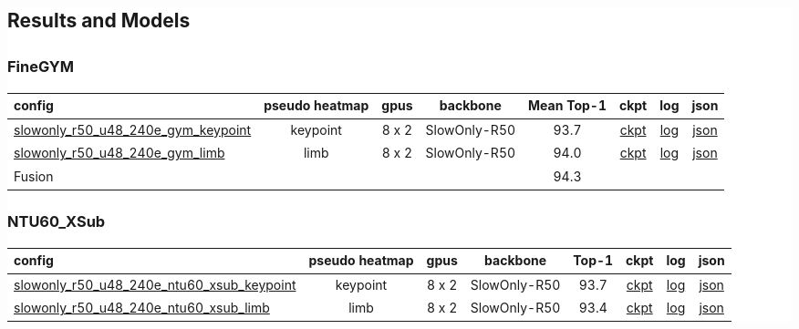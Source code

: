 
## Results and Models

### FineGYM

| config                                                                                                | pseudo heatmap | gpus  |   backbone   | Mean Top-1 |                                                                        ckpt                                                                         |                                                                    log                                                                    |                                                                    json                                                                     |
| :---------------------------------------------------------------------------------------------------- | :------------: | :---: | :----------: | :--------: | :-------------------------------------------------------------------------------------------------------------------------------------------------: | :---------------------------------------------------------------------------------------------------------------------------------------: | :-----------------------------------------------------------------------------------------------------------------------------------------: |
| [slowonly_r50_u48_240e_gym_keypoint](/configs/skeleton/posec3d/slowonly_r50_u48_240e_gym_keypoint.py) |    keypoint    | 8 x 2 | SlowOnly-R50 |    93.7    | [ckpt](https://download.openmmlab.com/mmaction/skeleton/posec3d/slowonly_r50_u48_240e_gym_keypoint/slowonly_r50_u48_240e_gym_keypoint-b07a98a0.pth) | [log](https://download.openmmlab.com/mmaction/skeleton/posec3d/slowonly_r50_u48_240e_gym_keypoint/slowonly_r50_u48_240e_gym_keypoint.log) | [json](https://download.openmmlab.com/mmaction/skeleton/posec3d/slowonly_r50_u48_240e_gym_keypoint/slowonly_r50_u48_240e_gym_keypoint.json) |
| [slowonly_r50_u48_240e_gym_limb](/configs/skeleton/posec3d/slowonly_r50_u48_240e_gym_limb.py)         |      limb      | 8 x 2 | SlowOnly-R50 |    94.0    |     [ckpt](https://download.openmmlab.com/mmaction/skeleton/posec3d/slowonly_r50_u48_240e_gym_limb/slowonly_r50_u48_240e_gym_limb-c0d7b482.pth)     |     [log](https://download.openmmlab.com/mmaction/skeleton/posec3d/slowonly_r50_u48_240e_gym_limb/slowonly_r50_u48_240e_gym_limb.log)     |     [json](https://download.openmmlab.com/mmaction/skeleton/posec3d/slowonly_r50_u48_240e_gym_limb/slowonly_r50_u48_240e_gym_limb.json)     |
| Fusion                                                                                                |                |       |              |    94.3    |                                                                                                                                                     |                                                                                                                                           |                                                                                                                                             |

### NTU60_XSub

| config                                                                                                              | pseudo heatmap | gpus  |   backbone   | Top-1 |                                                                               ckpt                                                                                |                                                                           log                                                                           |                                                                           json                                                                            |
| :------------------------------------------------------------------------------------------------------------------ | :------------: | :---: | :----------: | :---: | :---------------------------------------------------------------------------------------------------------------------------------------------------------------: | :-----------------------------------------------------------------------------------------------------------------------------------------------------: | :-------------------------------------------------------------------------------------------------------------------------------------------------------: |
| [slowonly_r50_u48_240e_ntu60_xsub_keypoint](/configs/skeleton/posec3d/slowonly_r50_u48_240e_ntu60_xsub_keypoint.py) |    keypoint    | 8 x 2 | SlowOnly-R50 | 93.7  | [ckpt](https://download.openmmlab.com/mmaction/skeleton/posec3d/slowonly_r50_u48_240e_ntu60_xsub_keypoint/slowonly_r50_u48_240e_ntu60_xsub_keypoint-f3adabf1.pth) | [log](https://download.openmmlab.com/mmaction/skeleton/posec3d/slowonly_r50_u48_240e_ntu60_xsub_keypoint/slowonly_r50_u48_240e_ntu60_xsub_keypoint.log) | [json](https://download.openmmlab.com/mmaction/skeleton/posec3d/slowonly_r50_u48_240e_ntu60_xsub_keypoint/slowonly_r50_u48_240e_ntu60_xsub_keypoint.json) |
| [slowonly_r50_u48_240e_ntu60_xsub_limb](/configs/skeleton/posec3d/slowonly_r50_u48_240e_ntu60_xsub_limb.py)         |      limb      | 8 x 2 | SlowOnly-R50 | 93.4  |     [ckpt](https://download.openmmlab.com/mmaction/skeleton/posec3d/slowonly_r50_u48_240e_ntu60_xsub_limb/slowonly_r50_u48_240e_ntu60_xsub_limb-1d69006a.pth)     |     [log](https://download.openmmlab.com/mmaction/skeleton/posec3d/slowonly_r50_u48_240e_ntu60_xsub_limb/slowonly_r50_u48_240e_ntu60_xsub_limb.log)     |     [json](https://download.openmmlab.com/mmaction/skeleton/posec3d/slowonly_r50_u48_240e_ntu60_xsub_limb/slowonly_r50_u48_240e_ntu60_xsub_limb.json)     |